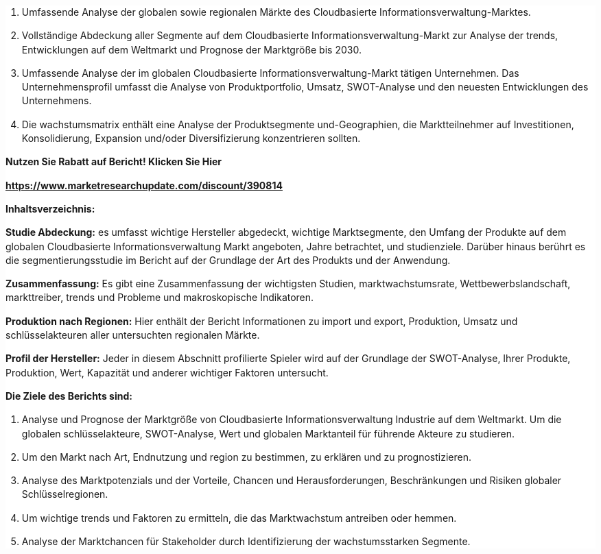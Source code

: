 1. Umfassende Analyse der globalen sowie regionalen Märkte des Cloudbasierte Informationsverwaltung-Marktes.

2. Vollständige Abdeckung aller Segmente auf dem Cloudbasierte Informationsverwaltung-Markt zur Analyse der trends, Entwicklungen auf dem Weltmarkt und Prognose der Marktgröße bis 2030.

3. Umfassende Analyse der im globalen Cloudbasierte Informationsverwaltung-Markt tätigen Unternehmen. Das Unternehmensprofil umfasst die Analyse von Produktportfolio, Umsatz, SWOT-Analyse und den neuesten Entwicklungen des Unternehmens.

4. Die wachstumsmatrix enthält eine Analyse der Produktsegmente und-Geographien, die Marktteilnehmer auf Investitionen, Konsolidierung, Expansion und/oder Diversifizierung konzentrieren sollten.



<strong>Nutzen Sie Rabatt auf Bericht! Klicken Sie Hier
</strong>

<strong><a href=https://www.marketresearchupdate.com/discount/390814>https://www.marketresearchupdate.com/discount/390814</b></u></font></strong></a>



<strong>Inhaltsverzeichnis:</strong>



<strong>Studie Abdeckung:</strong> es umfasst wichtige Hersteller abgedeckt, wichtige Marktsegmente, den Umfang der Produkte auf dem globalen Cloudbasierte Informationsverwaltung Markt angeboten, Jahre betrachtet, und studienziele. Darüber hinaus berührt es die segmentierungsstudie im Bericht auf der Grundlage der Art des Produkts und der Anwendung.



<strong>Zusammenfassung:</strong> Es gibt eine Zusammenfassung der wichtigsten Studien, marktwachstumsrate, Wettbewerbslandschaft, markttreiber, trends und Probleme und makroskopische Indikatoren.



<strong>Produktion nach Regionen:</strong> Hier enthält der Bericht Informationen zu import und export, Produktion, Umsatz und schlüsselakteuren aller untersuchten regionalen Märkte.



<strong>Profil der Hersteller:</strong> Jeder in diesem Abschnitt profilierte Spieler wird auf der Grundlage der SWOT-Analyse, Ihrer Produkte, Produktion, Wert, Kapazität und anderer wichtiger Faktoren untersucht.



<strong>Die Ziele des Berichts sind:</strong>

1) Analyse und Prognose der Marktgröße von Cloudbasierte Informationsverwaltung Industrie auf dem Weltmarkt.
Um die globalen schlüsselakteure, SWOT-Analyse, Wert und globalen Marktanteil für führende Akteure zu studieren.

2) Um den Markt nach Art, Endnutzung und region zu bestimmen, zu erklären und zu prognostizieren.

3) Analyse des Marktpotenzials und der Vorteile, Chancen und Herausforderungen, Beschränkungen und Risiken globaler Schlüsselregionen.

4) Um wichtige trends und Faktoren zu ermitteln, die das Marktwachstum antreiben oder hemmen.

5) Analyse der Marktchancen für Stakeholder durch Identifizierung der wachstumsstarken Segmente.
